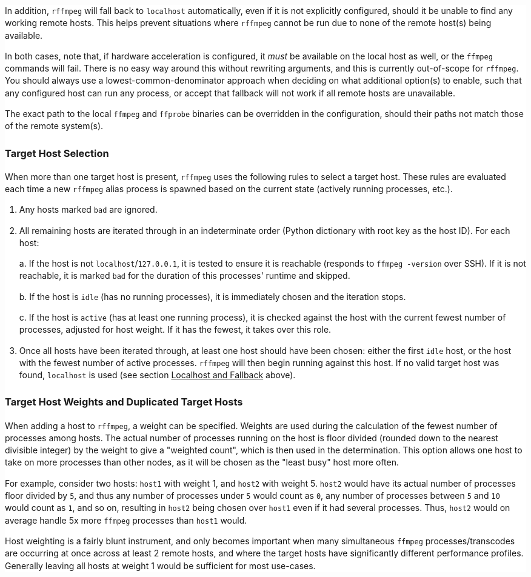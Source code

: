 In addition, `rffmpeg` will fall back to `localhost` automatically, even if it is not explicitly configured, should it be unable to find any working remote hosts. This helps prevent situations where `rffmpeg` cannot be run due to none of the remote host(s) being available.

In both cases, note that, if hardware acceleration is configured, it *must* be available on the local host as well, or the `ffmpeg` commands will fail. There is no easy way around this without rewriting arguments, and this is currently out-of-scope for `rffmpeg`. You should always use a lowest-common-denominator approach when deciding on what additional option(s) to enable, such that any configured host can run any process, or accept that fallback will not work if all remote hosts are unavailable.

The exact path to the local `ffmpeg` and `ffprobe` binaries can be overridden in the configuration, should their paths not match those of the remote system(s).

### Target Host Selection

When more than one target host is present, `rffmpeg` uses the following rules to select a target host. These rules are evaluated each time a new `rffmpeg` alias process is spawned based on the current state (actively running processes, etc.).

1. Any hosts marked `bad` are ignored.

1. All remaining hosts are iterated through in an indeterminate order (Python dictionary with root key as the host ID). For each host:

   a. If the host is not `localhost`/`127.0.0.1`, it is tested to ensure it is reachable (responds to `ffmpeg -version` over SSH). If it is not reachable, it is marked `bad` for the duration of this processes' runtime and skipped.

   b. If the host is `idle` (has no running processes), it is immediately chosen and the iteration stops.

   c. If the host is `active` (has at least one running process), it is checked against the host with the current fewest number of processes, adjusted for host weight. If it has the fewest, it takes over this role.

1. Once all hosts have been iterated through, at least one host should have been chosen: either the first `idle` host, or the host with the fewest number of active processes. `rffmpeg` will then begin running against this host. If no valid target host was found, `localhost` is used (see section [Localhost and Fallback](#localhost-and-fallback) above).

### Target Host Weights and Duplicated Target Hosts

When adding a host to `rffmpeg`, a weight can be specified. Weights are used during the calculation of the fewest number of processes among hosts. The actual number of processes running on the host is floor divided (rounded down to the nearest divisible integer) by the weight to give a "weighted count", which is then used in the determination. This option allows one host to take on more processes than other nodes, as it will be chosen as the "least busy" host more often.

For example, consider two hosts: `host1` with weight 1, and `host2` with weight 5. `host2` would have its actual number of processes floor divided by `5`, and thus any number of processes under `5` would count as `0`, any number of processes between `5` and `10` would count as `1`, and so on, resulting in `host2` being chosen over `host1` even if it had several processes. Thus, `host2` would on average handle 5x more `ffmpeg` processes than `host1` would.

Host weighting is a fairly blunt instrument, and only becomes important when many simultaneous `ffmpeg` processes/transcodes are occurring at once across at least 2 remote hosts, and where the target hosts have significantly different performance profiles. Generally leaving all hosts at weight 1 would be sufficient for most use-cases.
